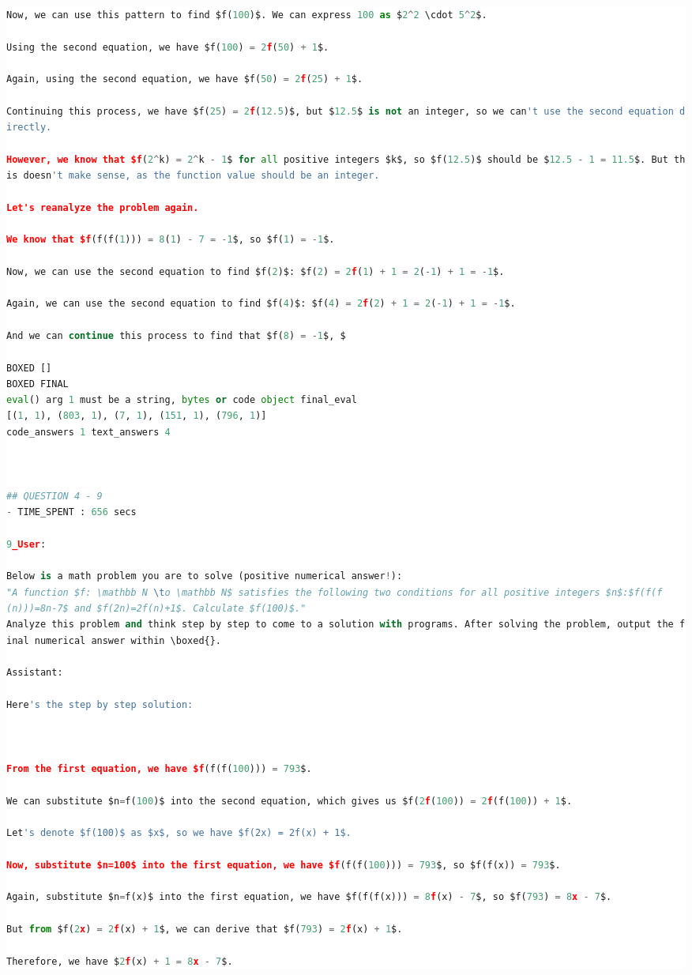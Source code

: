 ```python
Now, we can use this pattern to find $f(100)$. We can express 100 as $2^2 \cdot 5^2$.

Using the second equation, we have $f(100) = 2f(50) + 1$.

Again, using the second equation, we have $f(50) = 2f(25) + 1$.

Continuing this process, we have $f(25) = 2f(12.5)$, but $12.5$ is not an integer, so we can't use the second equation directly.

However, we know that $f(2^k) = 2^k - 1$ for all positive integers $k$, so $f(12.5)$ should be $12.5 - 1 = 11.5$. But this doesn't make sense, as the function value should be an integer.

Let's reanalyze the problem again.

We know that $f(f(f(1))) = 8(1) - 7 = -1$, so $f(1) = -1$.

Now, we can use the second equation to find $f(2)$: $f(2) = 2f(1) + 1 = 2(-1) + 1 = -1$.

Again, we can use the second equation to find $f(4)$: $f(4) = 2f(2) + 1 = 2(-1) + 1 = -1$.

And we can continue this process to find that $f(8) = -1$, $

BOXED []
BOXED FINAL 
eval() arg 1 must be a string, bytes or code object final_eval
[(1, 1), (803, 1), (7, 1), (151, 1), (796, 1)]
code_answers 1 text_answers 4



## QUESTION 4 - 9 
- TIME_SPENT : 656 secs

9_User:

Below is a math problem you are to solve (positive numerical answer!):
"A function $f: \mathbb N \to \mathbb N$ satisfies the following two conditions for all positive integers $n$:$f(f(f(n)))=8n-7$ and $f(2n)=2f(n)+1$. Calculate $f(100)$."
Analyze this problem and think step by step to come to a solution with programs. After solving the problem, output the final numerical answer within \boxed{}.

Assistant:

Here's the step by step solution:



From the first equation, we have $f(f(f(100))) = 793$.

We can substitute $n=f(100)$ into the second equation, which gives us $f(2f(100)) = 2f(f(100)) + 1$.

Let's denote $f(100)$ as $x$, so we have $f(2x) = 2f(x) + 1$.

Now, substitute $n=100$ into the first equation, we have $f(f(f(100))) = 793$, so $f(f(x)) = 793$.

Again, substitute $n=f(x)$ into the first equation, we have $f(f(f(x))) = 8f(x) - 7$, so $f(793) = 8x - 7$.

But from $f(2x) = 2f(x) + 1$, we can derive that $f(793) = 2f(x) + 1$.

Therefore, we have $2f(x) + 1 = 8x - 7$.

```